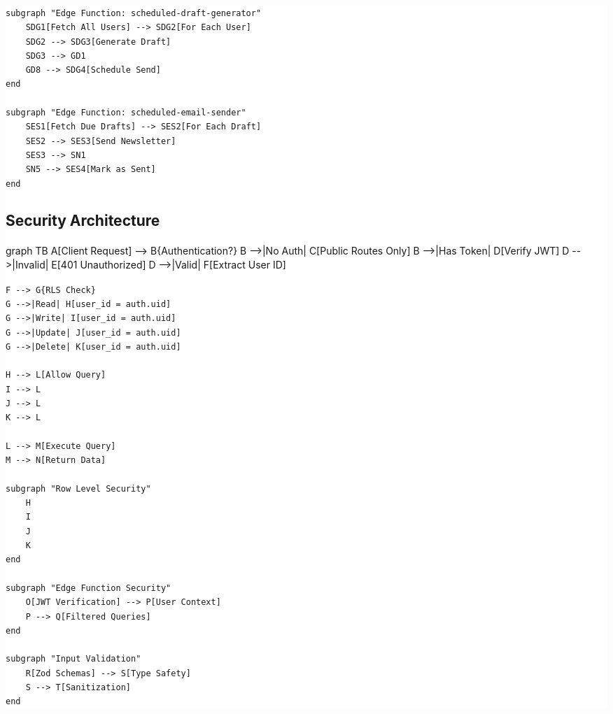     subgraph "Edge Function: scheduled-draft-generator"
        SDG1[Fetch All Users] --> SDG2[For Each User]
        SDG2 --> SDG3[Generate Draft]
        SDG3 --> GD1
        GD8 --> SDG4[Schedule Send]
    end
    
    subgraph "Edge Function: scheduled-email-sender"
        SES1[Fetch Due Drafts] --> SES2[For Each Draft]
        SES2 --> SES3[Send Newsletter]
        SES3 --> SN1
        SN5 --> SES4[Mark as Sent]
    end
</lov-mermaid>

## Security Architecture

<lov-mermaid>
graph TB
    A[Client Request] --> B{Authentication?}
    B -->|No Auth| C[Public Routes Only]
    B -->|Has Token| D[Verify JWT]
    D -->|Invalid| E[401 Unauthorized]
    D -->|Valid| F[Extract User ID]
    
    F --> G{RLS Check}
    G -->|Read| H[user_id = auth.uid]
    G -->|Write| I[user_id = auth.uid]
    G -->|Update| J[user_id = auth.uid]
    G -->|Delete| K[user_id = auth.uid]
    
    H --> L[Allow Query]
    I --> L
    J --> L
    K --> L
    
    L --> M[Execute Query]
    M --> N[Return Data]
    
    subgraph "Row Level Security"
        H
        I
        J
        K
    end
    
    subgraph "Edge Function Security"
        O[JWT Verification] --> P[User Context]
        P --> Q[Filtered Queries]
    end
    
    subgraph "Input Validation"
        R[Zod Schemas] --> S[Type Safety]
        S --> T[Sanitization]
    end
</lov-mermaid>
